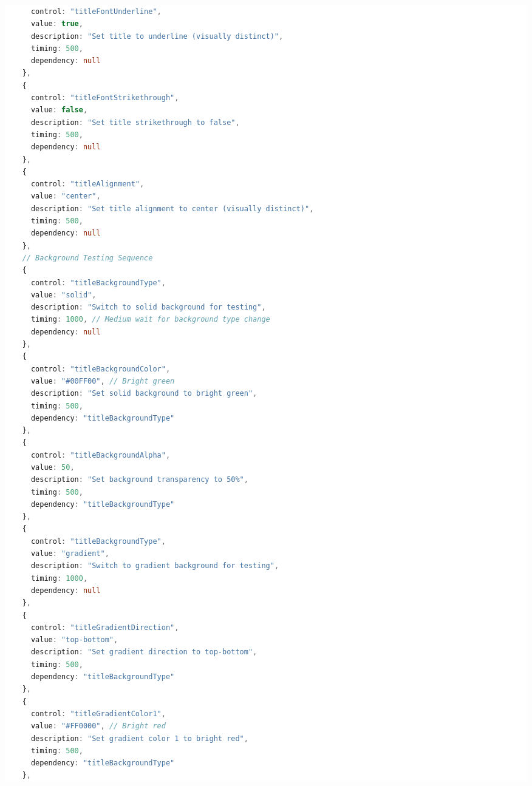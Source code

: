 ```typescript
      control: "titleFontUnderline",
      value: true,
      description: "Set title to underline (visually distinct)",
      timing: 500,
      dependency: null
    },
    {
      control: "titleFontStrikethrough",
      value: false,
      description: "Set title strikethrough to false",
      timing: 500,
      dependency: null
    },
    {
      control: "titleAlignment",
      value: "center",
      description: "Set title alignment to center (visually distinct)",
      timing: 500,
      dependency: null
    },
    // Background Testing Sequence
    {
      control: "titleBackgroundType",
      value: "solid",
      description: "Switch to solid background for testing",
      timing: 1000, // Medium wait for background type change
      dependency: null
    },
    {
      control: "titleBackgroundColor",
      value: "#00FF00", // Bright green
      description: "Set solid background to bright green",
      timing: 500,
      dependency: "titleBackgroundType"
    },
    {
      control: "titleBackgroundAlpha",
      value: 50,
      description: "Set background transparency to 50%",
      timing: 500,
      dependency: "titleBackgroundType"
    },
    {
      control: "titleBackgroundType",
      value: "gradient",
      description: "Switch to gradient background for testing",
      timing: 1000,
      dependency: null
    },
    {
      control: "titleGradientDirection",
      value: "top-bottom",
      description: "Set gradient direction to top-bottom",
      timing: 500,
      dependency: "titleBackgroundType"
    },
    {
      control: "titleGradientColor1",
      value: "#FF0000", // Bright red
      description: "Set gradient color 1 to bright red",
      timing: 500,
      dependency: "titleBackgroundType"
    },
```